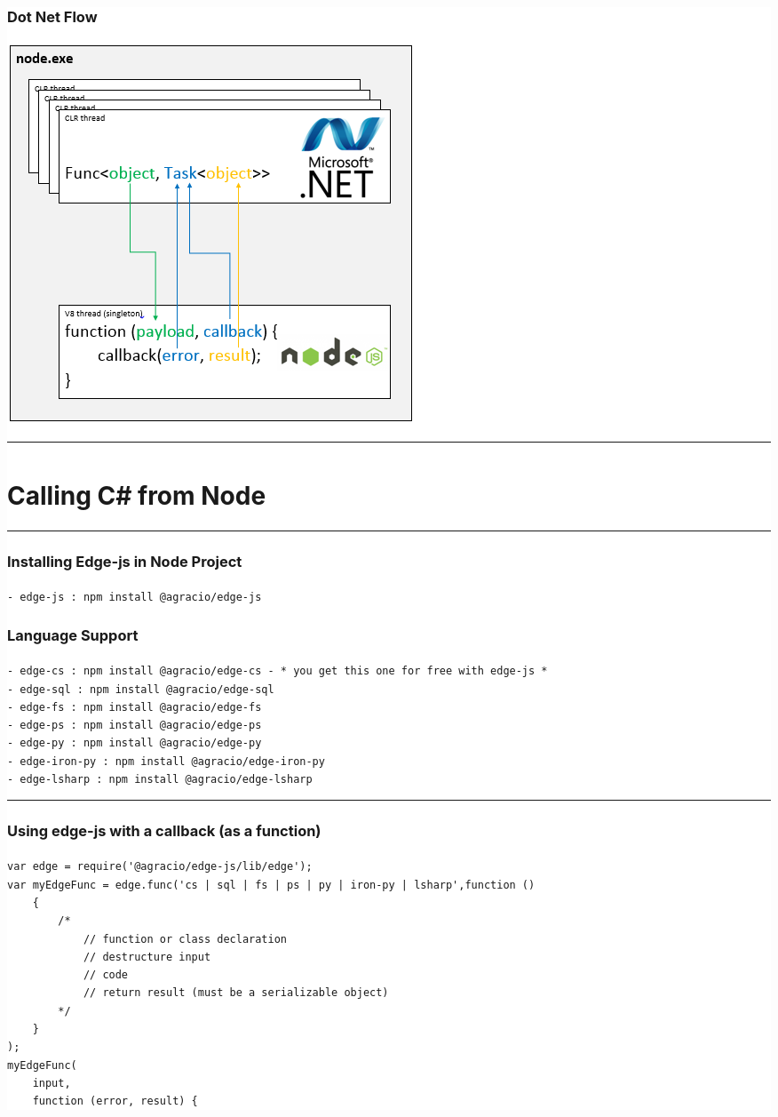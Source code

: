
### Dot Net Flow

![Flow](./assets//dotNetFlow.png)  

---

# Calling C# from Node

---

### Installing Edge-js in Node Project  
    - edge-js : npm install @agracio/edge-js

### Language Support  
    - edge-cs : npm install @agracio/edge-cs - * you get this one for free with edge-js *
    - edge-sql : npm install @agracio/edge-sql
    - edge-fs : npm install @agracio/edge-fs
    - edge-ps : npm install @agracio/edge-ps
    - edge-py : npm install @agracio/edge-py
    - edge-iron-py : npm install @agracio/edge-iron-py
    - edge-lsharp : npm install @agracio/edge-lsharp

---

### Using edge-js with a callback (as a function)
```
var edge = require('@agracio/edge-js/lib/edge');
var myEdgeFunc = edge.func('cs | sql | fs | ps | py | iron-py | lsharp',function ()  
    {
        /*
            // function or class declaration
            // destructure input
            // code
            // return result (must be a serializable object)
        */
    }  
);
myEdgeFunc(
	input, 
	function (error, result) {
```
